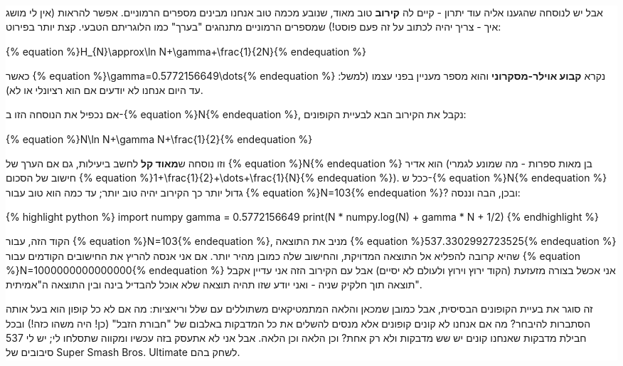 אבל יש לנוסחה שהגענו אליה עוד יתרון - קיים לה <strong>קירוב</strong> טוב מאוד, שנובע מכמה טוב אנחנו מבינים מספרים הרמוניים. אפשר להראות (אין לי מושג איך - צריך יהיה לכתוב על זה פעם פוסט!) שמספרים הרמוניים מתנהגים "בערך" כמו הלוגריתם הטבעי. קצת יותר בפירוט:

{% equation %}H_{N}\approx\ln N+\gamma+\frac{1}{2N}{% endequation %}

כאשר {% equation %}\gamma=0.5772156649\dots{% endequation %} נקרא <strong>קבוע אוילר-מסקרוני</strong> והוא מספר מעניין בפני עצמו (למשל: עד היום אנחנו לא יודעים אם הוא רציונלי או לא).

אם נכפיל את הנוסחה הזו ב-{% equation %}N{% endequation %}, נקבל את הקירוב הבא לבעיית הקופונים:

{% equation %}N\ln N+\gamma N+\frac{1}{2}{% endequation %}

וזו נוסחה ש<strong>מאוד קל</strong> לחשב ביעילות, גם אם הערך של {% equation %}N{% endequation %} הוא אדיר (בן מאות ספרות - מה שמונע לגמרי חישוב של הסכום {% equation %}1+\frac{1}{2}+\dots+\frac{1}{N}{% endequation %}). ככל ש-{% equation %}N{% endequation %} גדול יותר כך הקירוב יהיה טוב יותר; עד כמה הוא טוב עבור {% equation %}N=103{% endequation %}? ובכן, הבה וננסה:

<div class="code-block">
{% highlight python %}
import numpy
gamma = 0.5772156649
print(N * numpy.log(N) + gamma * N + 1/2)
{% endhighlight %}
</div>

הקוד הזה, עבור {% equation %}N=103{% endequation %}, מניב את התוצאה {% equation %}537.3302992723525{% endequation %} שהיא קרובה להפליא אל התוצאה המדויקת, והחישוב שלה כמובן מהיר יותר. אם אני אנסה להריץ את החישובים הקודמים עבור {% equation %}N=1000000000000000{% endequation %} אני אכשל בצורה מזעזעת (הקוד ירוץ וירוץ ולעולם לא יסיים) אבל עם הקירוב הזה אני עדיין אקבל תוצאה תוך חלקיק שניה - ואני יודע שזו תהיה תוצאה שלא אוכל להבדיל בינה ובין התוצאה ה"אמיתית".

זה סוגר את בעיית הקופונים הבסיסית, אבל כמובן שמכאן והלאה המתמטיקאים משתוללים עם שלל וריאציות: מה אם לא כל קופון הוא בעל אותה הסתברות להיבחר? מה אם אנחנו לא קונים קופונים אלא מנסים להשלים את כל המדבקות באלבום של "חבורת הזבל" (כן! היה משהו כזה!) ובכל חבילת מדבקות שאנחנו קונים יש שש מדבקות ולא רק אחת? וכן הלאה וכן הלאה. אבל אני לא אתעסק בזה עכשיו ומקווה שתסלחו לי; יש לי 537 סיבובים של Super Smash Bros. Ultimate לשחק בהם.
